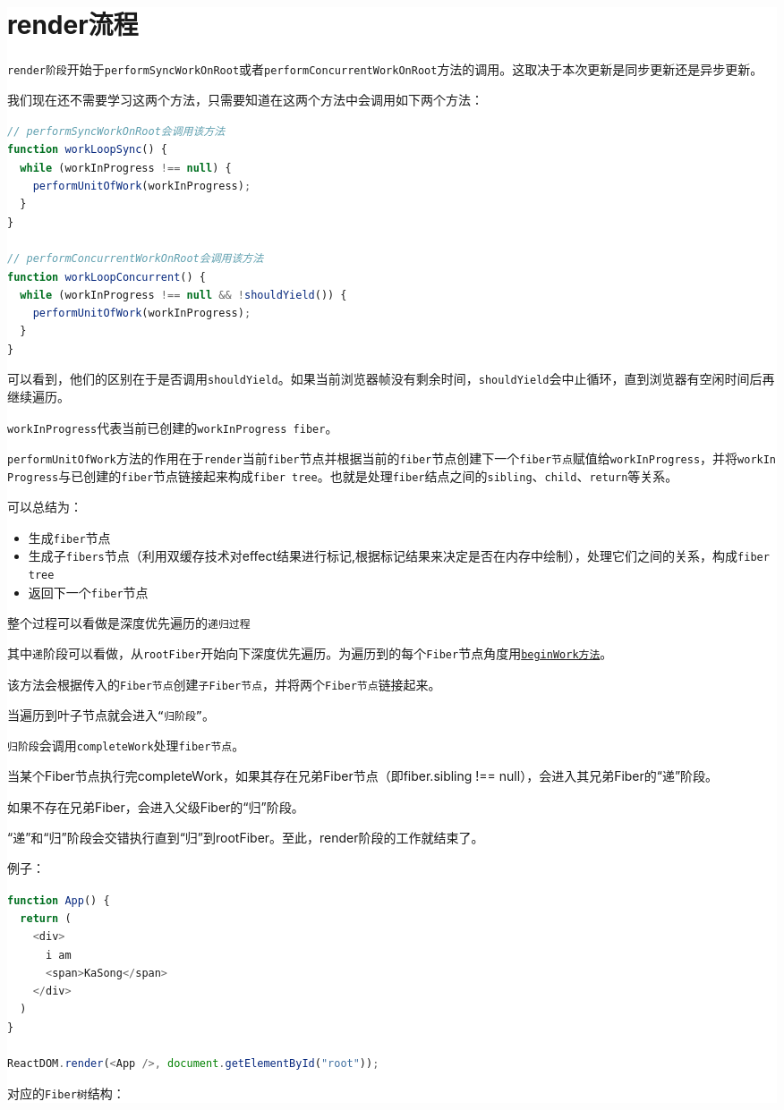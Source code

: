 # render流程
`render阶段`开始于`performSyncWorkOnRoot`或者`performConcurrentWorkOnRoot`方法的调用。这取决于本次更新是同步更新还是异步更新。

我们现在还不需要学习这两个方法，只需要知道在这两个方法中会调用如下两个方法：
```javascript
// performSyncWorkOnRoot会调用该方法
function workLoopSync() {
  while (workInProgress !== null) {
    performUnitOfWork(workInProgress);
  }
}

// performConcurrentWorkOnRoot会调用该方法
function workLoopConcurrent() {
  while (workInProgress !== null && !shouldYield()) {
    performUnitOfWork(workInProgress);
  }
}

```
可以看到，他们的区别在于是否调用`shouldYield`。如果当前浏览器帧没有剩余时间，`shouldYield`会中止循环，直到浏览器有空闲时间后再继续遍历。

`workInProgress`代表当前已创建的`workInProgress fiber`。

`performUnitOfWork`方法的作用在于`render`当前`fiber`节点并根据当前的`fiber`节点创建下一个`fiber节点`赋值给`workInProgress`，并将`workInProgress`与已创建的`fiber`节点链接起来构成`fiber tree`。也就是处理`fiber`结点之间的`sibling`、`child`、`return`等关系。

可以总结为：
- 生成`fiber`节点
- 生成子`fibers`节点（利用双缓存技术对effect结果进行标记,根据标记结果来决定是否在内存中绘制），处理它们之间的关系，构成`fiber tree`
- 返回下一个`fiber`节点

整个过程可以看做是深度优先遍历的`递归过程`

其中`递`阶段可以看做，从`rootFiber`开始向下深度优先遍历。为遍历到的每个`Fiber`节点角度用[`beginWork方法`](https://github.com/facebook/react/blob/970fa122d8188bafa600e9b5214833487fbf1092/packages/react-reconciler/src/ReactFiberBeginWork.new.js#L3058)。  

该方法会根据传入的`Fiber节点`创建`子Fiber节点`，并将两个`Fiber节点`链接起来。

当遍历到叶子节点就会进入`“归阶段”`。

`归阶段`会调用`completeWork`处理`fiber节点`。

当某个Fiber节点执行完completeWork，如果其存在兄弟Fiber节点（即fiber.sibling !== null），会进入其兄弟Fiber的“递”阶段。

如果不存在兄弟Fiber，会进入父级Fiber的“归”阶段。

“递”和“归”阶段会交错执行直到“归”到rootFiber。至此，render阶段的工作就结束了。

例子： 
```javascript
function App() {
  return (
    <div>
      i am
      <span>KaSong</span>
    </div>
  )
}

ReactDOM.render(<App />, document.getElementById("root"));
```
对应的`Fiber树`结构：
